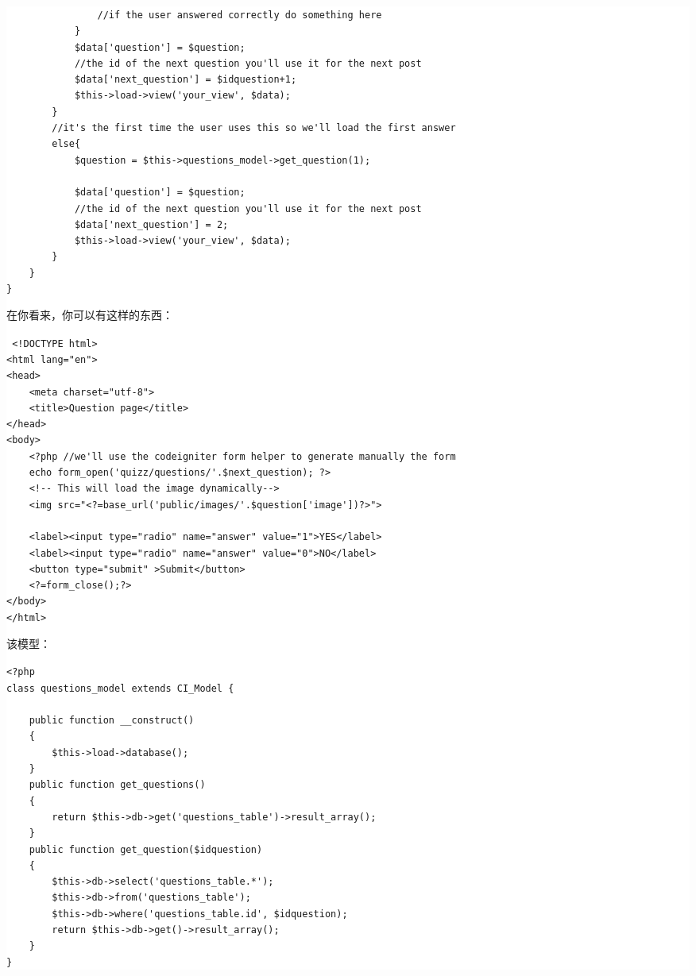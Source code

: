 ```
                //if the user answered correctly do something here
            }
            $data['question'] = $question;
            //the id of the next question you'll use it for the next post
            $data['next_question'] = $idquestion+1;
            $this->load->view('your_view', $data);
        }
        //it's the first time the user uses this so we'll load the first answer
        else{
            $question = $this->questions_model->get_question(1);

            $data['question'] = $question;
            //the id of the next question you'll use it for the next post
            $data['next_question'] = 2;
            $this->load->view('your_view', $data);
        }
    }
} 
```

在你看来，你可以有这样的东西：

```
 <!DOCTYPE html>
<html lang="en">
<head>
    <meta charset="utf-8">
    <title>Question page</title>
</head>
<body>
    <?php //we'll use the codeigniter form helper to generate manually the form
    echo form_open('quizz/questions/'.$next_question); ?>
    <!-- This will load the image dynamically-->
    <img src="<?=base_url('public/images/'.$question['image'])?>">

    <label><input type="radio" name="answer" value="1">YES</label>
    <label><input type="radio" name="answer" value="0">NO</label>
    <button type="submit" >Submit</button>
    <?=form_close();?>
</body>
</html> 
```

该模型：

```
<?php
class questions_model extends CI_Model {

    public function __construct()
    {
        $this->load->database();
    }
    public function get_questions()
    {   
        return $this->db->get('questions_table')->result_array();
    }
    public function get_question($idquestion)
    {   
        $this->db->select('questions_table.*');
        $this->db->from('questions_table');
        $this->db->where('questions_table.id', $idquestion);
        return $this->db->get()->result_array();
    }
} 
```